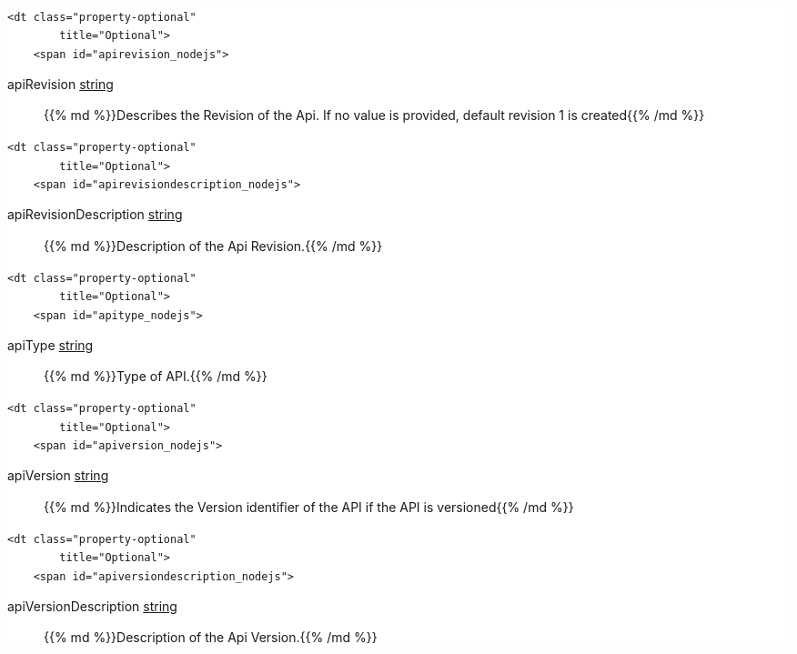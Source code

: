     <dt class="property-optional"
            title="Optional">
        <span id="apirevision_nodejs">
<a href="#apirevision_nodejs" style="color: inherit; text-decoration: inherit;">api<wbr>Revision</a>
</span> 
        <span class="property-indicator"></span>
        <span class="property-type"><a href="https://developer.mozilla.org/en-US/docs/Web/JavaScript/Reference/Global_Objects/string">string</a></span>
    </dt>
    <dd>{{% md %}}Describes the Revision of the Api. If no value is provided, default revision 1 is created{{% /md %}}</dd>

    <dt class="property-optional"
            title="Optional">
        <span id="apirevisiondescription_nodejs">
<a href="#apirevisiondescription_nodejs" style="color: inherit; text-decoration: inherit;">api<wbr>Revision<wbr>Description</a>
</span> 
        <span class="property-indicator"></span>
        <span class="property-type"><a href="https://developer.mozilla.org/en-US/docs/Web/JavaScript/Reference/Global_Objects/string">string</a></span>
    </dt>
    <dd>{{% md %}}Description of the Api Revision.{{% /md %}}</dd>

    <dt class="property-optional"
            title="Optional">
        <span id="apitype_nodejs">
<a href="#apitype_nodejs" style="color: inherit; text-decoration: inherit;">api<wbr>Type</a>
</span> 
        <span class="property-indicator"></span>
        <span class="property-type"><a href="https://developer.mozilla.org/en-US/docs/Web/JavaScript/Reference/Global_Objects/string">string</a></span>
    </dt>
    <dd>{{% md %}}Type of API.{{% /md %}}</dd>

    <dt class="property-optional"
            title="Optional">
        <span id="apiversion_nodejs">
<a href="#apiversion_nodejs" style="color: inherit; text-decoration: inherit;">api<wbr>Version</a>
</span> 
        <span class="property-indicator"></span>
        <span class="property-type"><a href="https://developer.mozilla.org/en-US/docs/Web/JavaScript/Reference/Global_Objects/string">string</a></span>
    </dt>
    <dd>{{% md %}}Indicates the Version identifier of the API if the API is versioned{{% /md %}}</dd>

    <dt class="property-optional"
            title="Optional">
        <span id="apiversiondescription_nodejs">
<a href="#apiversiondescription_nodejs" style="color: inherit; text-decoration: inherit;">api<wbr>Version<wbr>Description</a>
</span> 
        <span class="property-indicator"></span>
        <span class="property-type"><a href="https://developer.mozilla.org/en-US/docs/Web/JavaScript/Reference/Global_Objects/string">string</a></span>
    </dt>
    <dd>{{% md %}}Description of the Api Version.{{% /md %}}</dd>

